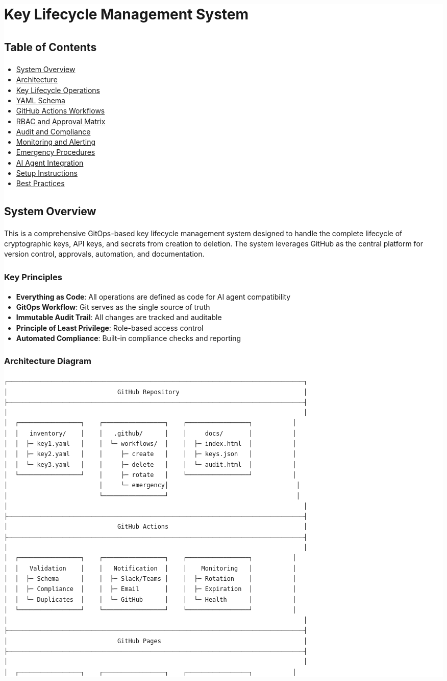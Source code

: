 # Key Lifecycle Management System

## Table of Contents
- [System Overview](#system-overview)
- [Architecture](#architecture)
- [Key Lifecycle Operations](#key-lifecycle-operations)
- [YAML Schema](#yaml-schema)
- [GitHub Actions Workflows](#github-actions-workflows)
- [RBAC and Approval Matrix](#rbac-and-approval-matrix)
- [Audit and Compliance](#audit-and-compliance)
- [Monitoring and Alerting](#monitoring-and-alerting)
- [Emergency Procedures](#emergency-procedures)
- [AI Agent Integration](#ai-agent-integration)
- [Setup Instructions](#setup-instructions)
- [Best Practices](#best-practices)

## System Overview

This is a comprehensive GitOps-based key lifecycle management system designed to handle the complete lifecycle of cryptographic keys, API keys, and secrets from creation to deletion. The system leverages GitHub as the central platform for version control, approvals, automation, and documentation.

### Key Principles
- **Everything as Code**: All operations are defined as code for AI agent compatibility
- **GitOps Workflow**: Git serves as the single source of truth
- **Immutable Audit Trail**: All changes are tracked and auditable
- **Principle of Least Privilege**: Role-based access control
- **Automated Compliance**: Built-in compliance checks and reporting

### Architecture Diagram

```
┌─────────────────────────────────────────────────────────────────────────────────┐
│                              GitHub Repository                                  │
├─────────────────────────────────────────────────────────────────────────────────┤
│                                                                                 │
│  ┌─────────────────┐    ┌─────────────────┐    ┌─────────────────┐           │
│  │   inventory/    │    │   .github/      │    │     docs/       │           │
│  │  ├─ key1.yaml   │    │  └─ workflows/  │    │  ├─ index.html  │           │
│  │  ├─ key2.yaml   │    │     ├─ create   │    │  ├─ keys.json   │           │
│  │  └─ key3.yaml   │    │     ├─ delete   │    │  └─ audit.html  │           │
│  └─────────────────┘    │     ├─ rotate   │    └─────────────────┘           │
│                         │     └─ emergency│                                   │
│                         └─────────────────┘                                   │
│                                                                                 │
├─────────────────────────────────────────────────────────────────────────────────┤
│                              GitHub Actions                                     │
├─────────────────────────────────────────────────────────────────────────────────┤
│                                                                                 │
│  ┌─────────────────┐    ┌─────────────────┐    ┌─────────────────┐           │
│  │   Validation    │    │   Notification  │    │    Monitoring   │           │
│  │  ├─ Schema      │    │  ├─ Slack/Teams │    │  ├─ Rotation    │           │
│  │  ├─ Compliance  │    │  ├─ Email       │    │  ├─ Expiration  │           │
│  │  └─ Duplicates  │    │  └─ GitHub      │    │  └─ Health      │           │
│  └─────────────────┘    └─────────────────┘    └─────────────────┘           │
│                                                                                 │
├─────────────────────────────────────────────────────────────────────────────────┤
│                              GitHub Pages                                       │
├─────────────────────────────────────────────────────────────────────────────────┤
│                                                                                 │
│  ┌─────────────────┐    ┌─────────────────┐    ┌─────────────────┐           │
```
